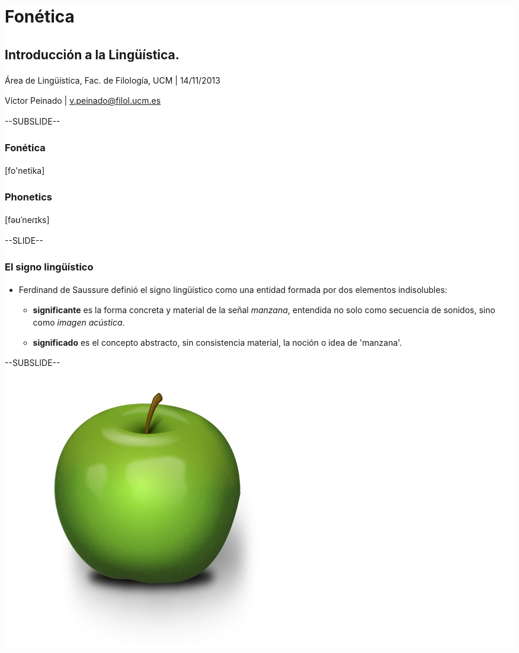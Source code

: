 # Fonética

## Introducción a la Lingüística.

Área de Lingüística, Fac. de Filología, UCM | 14/11/2013

Víctor Peinado | v.peinado@filol.ucm.es

--SUBSLIDE--

### Fonética

[fo'netika]

### Phonetics

[fəʊˈne&#638;ɪks]

--SLIDE--

### El signo lingüístico

- Ferdinand de Saussure definió el signo lingüístico como una entidad formada por dos elementos indisolubles:

    - **significante** es la forma concreta y material de la señal *manzana*, entendida no solo como secuencia de sonidos, sino como *imagen acústica*.

    - **significado** es el concepto abstracto, sin consistencia material, la noción o idea de 'manzana'.

--SUBSLIDE--

![manzana](img/apple.jpg) 
